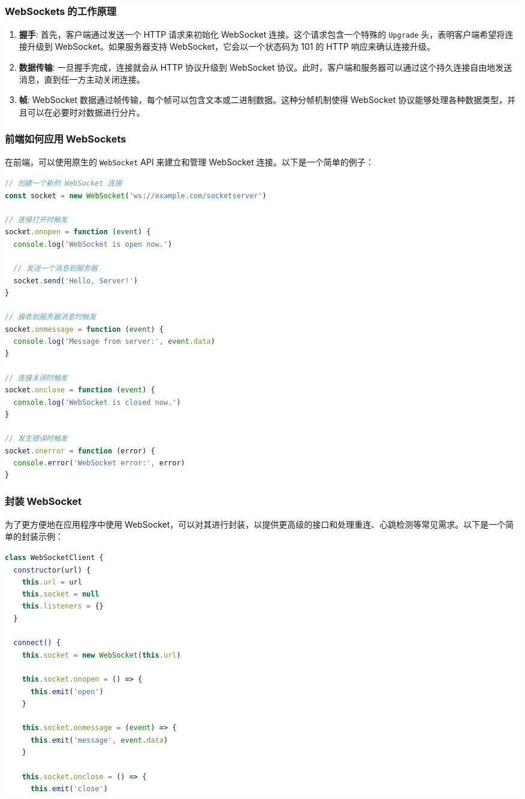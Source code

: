 ### WebSockets 的工作原理

1. **握手**: 首先，客户端通过发送一个 HTTP 请求来初始化 WebSocket 连接。这个请求包含一个特殊的 `Upgrade` 头，表明客户端希望将连接升级到 WebSocket。如果服务器支持 WebSocket，它会以一个状态码为 101 的 HTTP 响应来确认连接升级。

2. **数据传输**: 一旦握手完成，连接就会从 HTTP 协议升级到 WebSocket 协议。此时，客户端和服务器可以通过这个持久连接自由地发送消息，直到任一方主动关闭连接。

3. **帧**: WebSocket 数据通过帧传输，每个帧可以包含文本或二进制数据。这种分帧机制使得 WebSocket 协议能够处理各种数据类型，并且可以在必要时对数据进行分片。

### 前端如何应用 WebSockets

在前端，可以使用原生的 `WebSocket` API 来建立和管理 WebSocket 连接。以下是一个简单的例子：

```javascript
// 创建一个新的 WebSocket 连接
const socket = new WebSocket('ws://example.com/socketserver')

// 连接打开时触发
socket.onopen = function (event) {
  console.log('WebSocket is open now.')

  // 发送一个消息到服务器
  socket.send('Hello, Server!')
}

// 接收到服务器消息时触发
socket.onmessage = function (event) {
  console.log('Message from server:', event.data)
}

// 连接关闭时触发
socket.onclose = function (event) {
  console.log('WebSocket is closed now.')
}

// 发生错误时触发
socket.onerror = function (error) {
  console.error('WebSocket error:', error)
}
```

### 封装 WebSocket

为了更方便地在应用程序中使用 WebSocket，可以对其进行封装，以提供更高级的接口和处理重连、心跳检测等常见需求。以下是一个简单的封装示例：

```javascript
class WebSocketClient {
  constructor(url) {
    this.url = url
    this.socket = null
    this.listeners = {}
  }

  connect() {
    this.socket = new WebSocket(this.url)

    this.socket.onopen = () => {
      this.emit('open')
    }

    this.socket.onmessage = (event) => {
      this.emit('message', event.data)
    }

    this.socket.onclose = () => {
      this.emit('close')
```